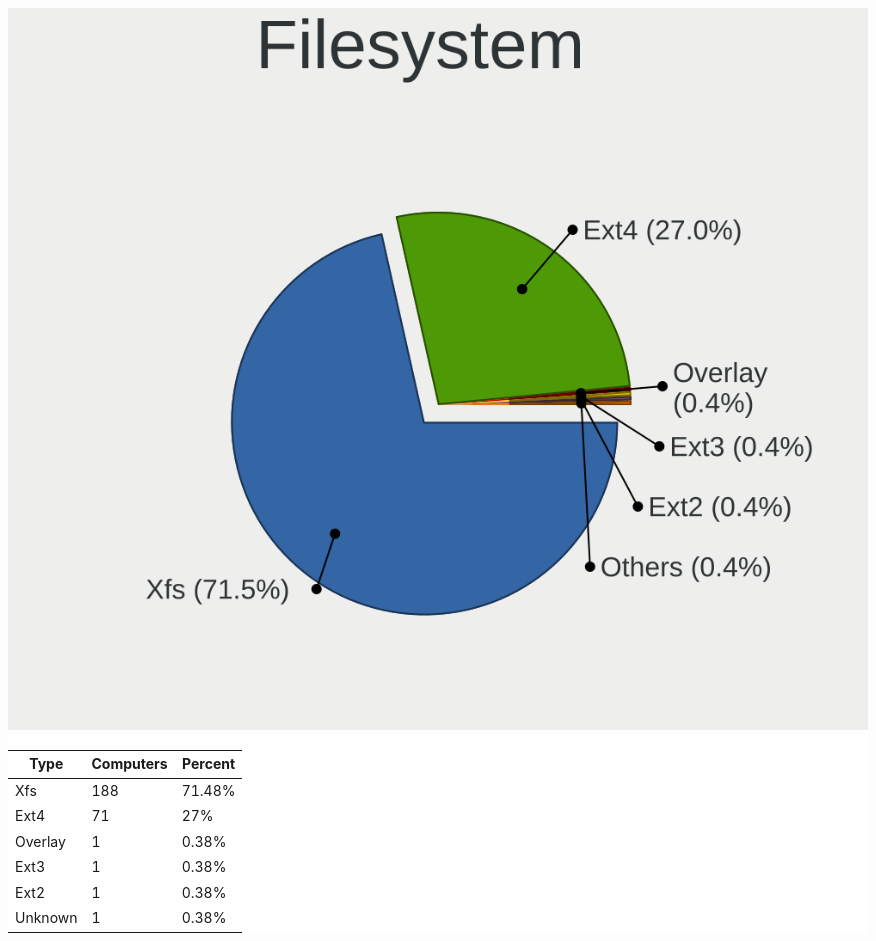 ![Filesystem](./All/images/pie_chart/os_filesystem.svg)


| Type    | Computers | Percent |
|---------|-----------|---------|
| Xfs     | 188       | 71.48%  |
| Ext4    | 71        | 27%     |
| Overlay | 1         | 0.38%   |
| Ext3    | 1         | 0.38%   |
| Ext2    | 1         | 0.38%   |
| Unknown | 1         | 0.38%   |
